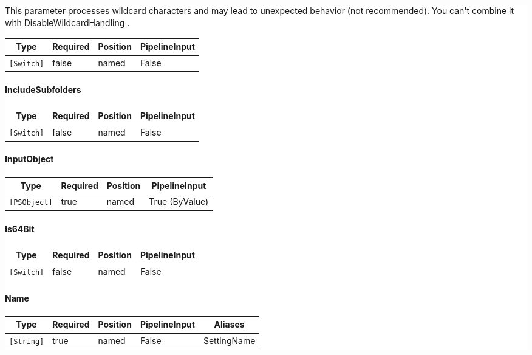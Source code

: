 This parameter processes wildcard characters and may lead to unexpected behavior (not recommended). You can't combine it with DisableWildcardHandling .






|Type      |Required|Position|PipelineInput|
|----------|--------|--------|-------------|
|`[Switch]`|false   |named   |False        |



#### **IncludeSubfolders**








|Type      |Required|Position|PipelineInput|
|----------|--------|--------|-------------|
|`[Switch]`|false   |named   |False        |



#### **InputObject**








|Type        |Required|Position|PipelineInput |
|------------|--------|--------|--------------|
|`[PSObject]`|true    |named   |True (ByValue)|



#### **Is64Bit**








|Type      |Required|Position|PipelineInput|
|----------|--------|--------|-------------|
|`[Switch]`|false   |named   |False        |



#### **Name**








|Type      |Required|Position|PipelineInput|Aliases    |
|----------|--------|--------|-------------|-----------|
|`[String]`|true    |named   |False        |SettingName|
